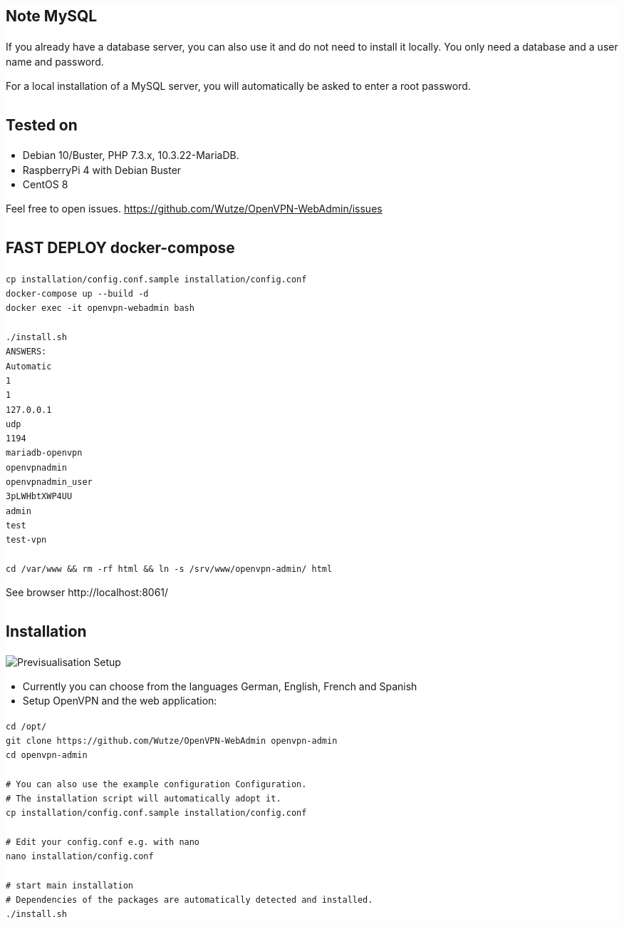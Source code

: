 ## Note MySQL

If you already have a database server, you can also use it and do not need to install it locally. You only need a database and a user name and password.

For a local installation of a MySQL server, you will automatically be asked to enter a root password.

## Tested on

* Debian 10/Buster, PHP 7.3.x, 10.3.22-MariaDB.
* RaspberryPi 4 with Debian Buster
* CentOS 8

Feel free to open issues. <https://github.com/Wutze/OpenVPN-WebAdmin/issues>

## FAST DEPLOY docker-compose

````code
cp installation/config.conf.sample installation/config.conf
docker-compose up --build -d
docker exec -it openvpn-webadmin bash

./install.sh
ANSWERS:
Automatic
1
1
127.0.0.1
udp
1194
mariadb-openvpn
openvpnadmin
openvpnadmin_user
3pLWHbtXWP4UU
admin
test
test-vpn

cd /var/www && rm -rf html && ln -s /srv/www/openvpn-admin/ html
````
See browser http://localhost:8061/
## Installation

![Previsualisation Setup](doc/img/setup.png)

* Currently you can choose from the languages German, English, French and Spanish
* Setup OpenVPN and the web application:

````code
cd /opt/
git clone https://github.com/Wutze/OpenVPN-WebAdmin openvpn-admin
cd openvpn-admin

# You can also use the example configuration Configuration.
# The installation script will automatically adopt it.
cp installation/config.conf.sample installation/config.conf

# Edit your config.conf e.g. with nano
nano installation/config.conf

# start main installation
# Dependencies of the packages are automatically detected and installed.
./install.sh
````